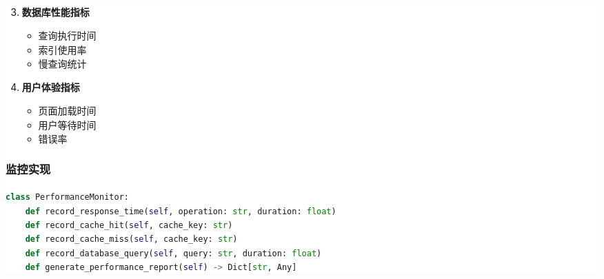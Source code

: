 3. **数据库性能指标**
   - 查询执行时间
   - 索引使用率
   - 慢查询统计

4. **用户体验指标**
   - 页面加载时间
   - 用户等待时间
   - 错误率

### 监控实现
```python
class PerformanceMonitor:
    def record_response_time(self, operation: str, duration: float)
    def record_cache_hit(self, cache_key: str)
    def record_cache_miss(self, cache_key: str)
    def record_database_query(self, query: str, duration: float)
    def generate_performance_report(self) -> Dict[str, Any]
```